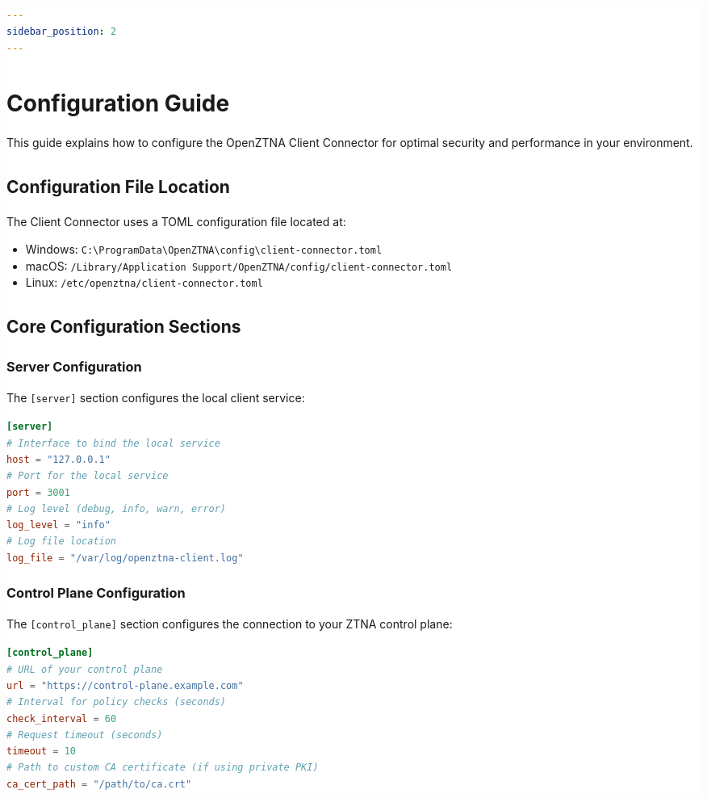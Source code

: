 ```yaml
---
sidebar_position: 2
---
```


# Configuration Guide

This guide explains how to configure the OpenZTNA Client Connector for optimal security and performance in your environment.

## Configuration File Location

The Client Connector uses a TOML configuration file located at:

- Windows: `C:\ProgramData\OpenZTNA\config\client-connector.toml`
- macOS: `/Library/Application Support/OpenZTNA/config/client-connector.toml`
- Linux: `/etc/openztna/client-connector.toml`

## Core Configuration Sections

### Server Configuration

The `[server]` section configures the local client service:

```toml
[server]
# Interface to bind the local service
host = "127.0.0.1"
# Port for the local service
port = 3001
# Log level (debug, info, warn, error)
log_level = "info"
# Log file location
log_file = "/var/log/openztna-client.log"
```

### Control Plane Configuration

The `[control_plane]` section configures the connection to your ZTNA control plane:

```toml
[control_plane]
# URL of your control plane
url = "https://control-plane.example.com"
# Interval for policy checks (seconds)
check_interval = 60
# Request timeout (seconds)
timeout = 10
# Path to custom CA certificate (if using private PKI)
ca_cert_path = "/path/to/ca.crt"
```
